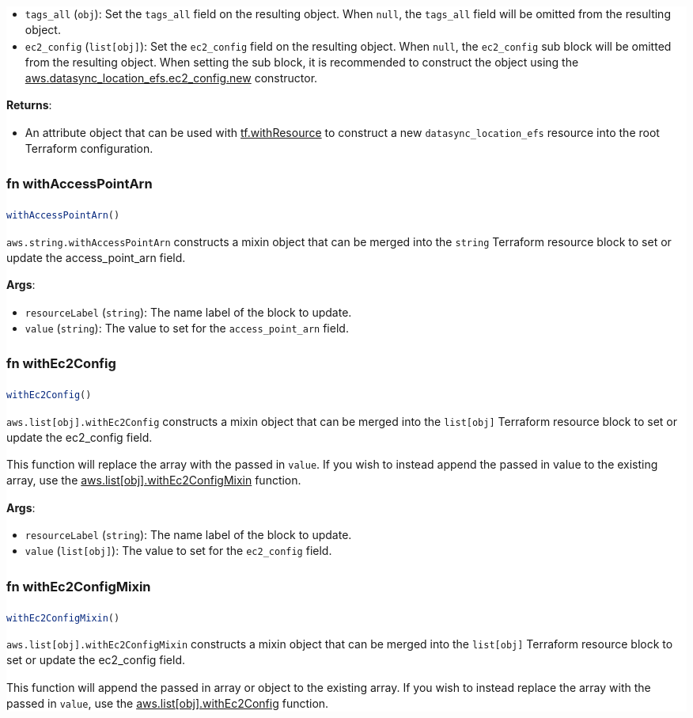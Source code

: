   - `tags_all` (`obj`): Set the `tags_all` field on the resulting object. When `null`, the `tags_all` field will be omitted from the resulting object.
  - `ec2_config` (`list[obj]`): Set the `ec2_config` field on the resulting object. When `null`, the `ec2_config` sub block will be omitted from the resulting object. When setting the sub block, it is recommended to construct the object using the [aws.datasync_location_efs.ec2_config.new](#fn-ec2_confignew) constructor.

**Returns**:
  - An attribute object that can be used with [tf.withResource](https://github.com/tf-libsonnet/core/tree/main/docs#fn-withresource) to construct a new `datasync_location_efs` resource into the root Terraform configuration.


### fn withAccessPointArn

```ts
withAccessPointArn()
```

`aws.string.withAccessPointArn` constructs a mixin object that can be merged into the `string`
Terraform resource block to set or update the access_point_arn field.



**Args**:
  - `resourceLabel` (`string`): The name label of the block to update.
  - `value` (`string`): The value to set for the `access_point_arn` field.


### fn withEc2Config

```ts
withEc2Config()
```

`aws.list[obj].withEc2Config` constructs a mixin object that can be merged into the `list[obj]`
Terraform resource block to set or update the ec2_config field.

This function will replace the array with the passed in `value`. If you wish to instead append the
passed in value to the existing array, use the [aws.list[obj].withEc2ConfigMixin](TODO) function.


**Args**:
  - `resourceLabel` (`string`): The name label of the block to update.
  - `value` (`list[obj]`): The value to set for the `ec2_config` field.


### fn withEc2ConfigMixin

```ts
withEc2ConfigMixin()
```

`aws.list[obj].withEc2ConfigMixin` constructs a mixin object that can be merged into the `list[obj]`
Terraform resource block to set or update the ec2_config field.

This function will append the passed in array or object to the existing array. If you wish
to instead replace the array with the passed in `value`, use the [aws.list[obj].withEc2Config](TODO)
function.
